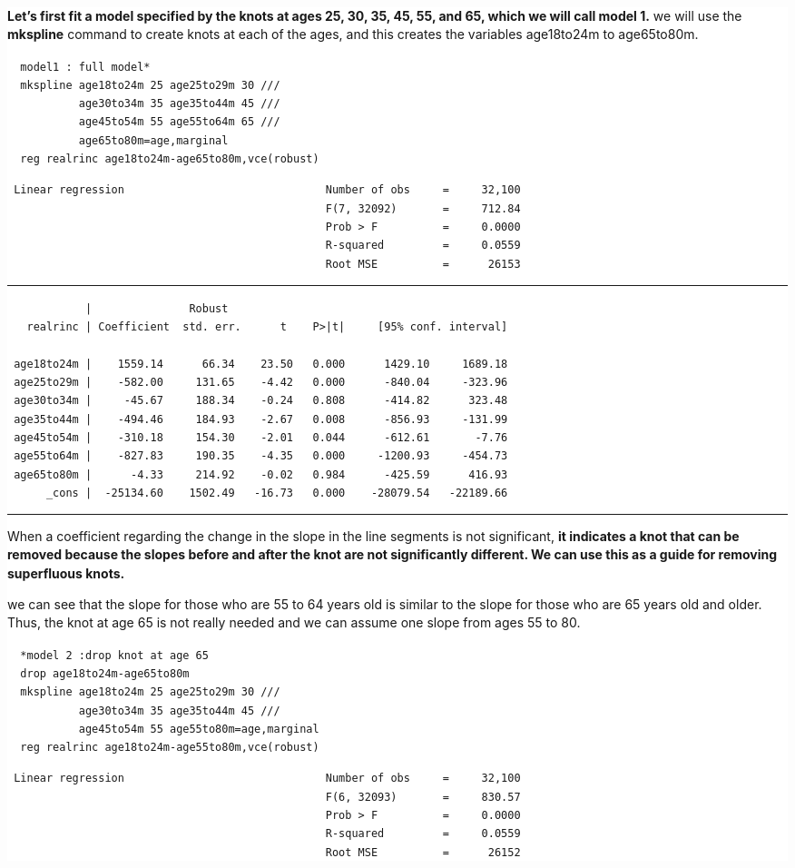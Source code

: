 **Let’s first fit a model specified by the knots at ages 25, 30, 35, 45, 55, and 65, which we will call model 1.** we will use the **mkspline** command to create knots at each of the ages, and this creates the variables age18to24m to age65to80m.

``` code
  model1 : full model*
  mkspline age18to24m 25 age25to29m 30 ///
           age30to34m 35 age35to44m 45 ///
		   age45to54m 55 age55to64m 65 ///
           age65to80m=age,marginal
  reg realrinc age18to24m-age65to80m,vce(robust)
```

     Linear regression                               Number of obs     =     32,100
                                                     F(7, 32092)       =     712.84
                                                     Prob > F          =     0.0000
                                                     R-squared         =     0.0559
                                                     Root MSE          =      26153

------------------------------------------------------------------------------
                |               Robust
       realrinc | Coefficient  std. err.      t    P>|t|     [95% conf. interval]
                                                                                   
     age18to24m |    1559.14      66.34    23.50   0.000      1429.10     1689.18
     age25to29m |    -582.00     131.65    -4.42   0.000      -840.04     -323.96
     age30to34m |     -45.67     188.34    -0.24   0.808      -414.82      323.48
     age35to44m |    -494.46     184.93    -2.67   0.008      -856.93     -131.99
     age45to54m |    -310.18     154.30    -2.01   0.044      -612.61       -7.76
     age55to64m |    -827.83     190.35    -4.35   0.000     -1200.93     -454.73
     age65to80m |      -4.33     214.92    -0.02   0.984      -425.59      416.93
          _cons |  -25134.60    1502.49   -16.73   0.000    -28079.54   -22189.66
------------------------------------------------------------------------------

When a coefficient regarding the change in the slope in the line segments is not significant, **it indicates a knot that can be removed because the slopes before and after the knot are not significantly different. We can use this as a guide for removing superfluous knots.**

we can see that the slope for those who are 55 to 64 years old is similar to the slope for those who are 65 years old and older. Thus, the knot at age 65 is not really needed and we can assume one slope from ages 55 to 80. 

``` code
  *model 2 :drop knot at age 65
  drop age18to24m-age65to80m
  mkspline age18to24m 25 age25to29m 30 ///
           age30to34m 35 age35to44m 45 ///
		   age45to54m 55 age55to80m=age,marginal
  reg realrinc age18to24m-age55to80m,vce(robust)
```
     Linear regression                               Number of obs     =     32,100
                                                     F(6, 32093)       =     830.57
                                                     Prob > F          =     0.0000
                                                     R-squared         =     0.0559
                                                     Root MSE          =      26152
